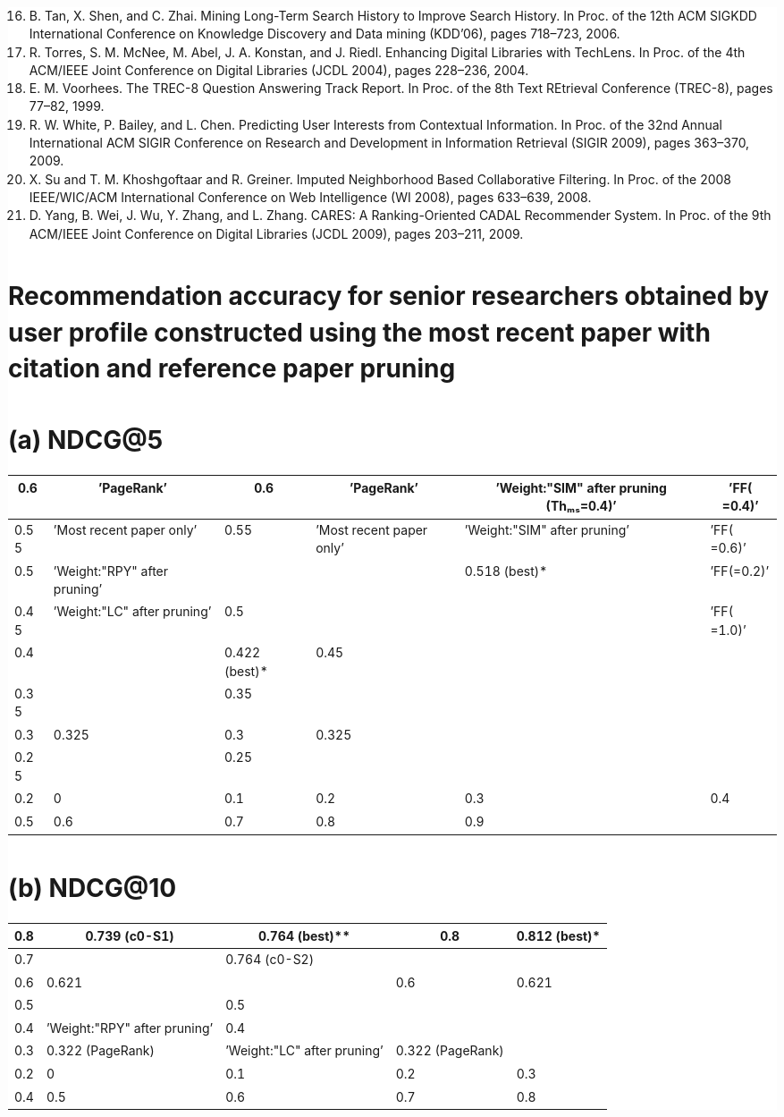 16. B. Tan, X. Shen, and C. Zhai. Mining Long-Term Search History to Improve Search History. In Proc. of the 12th ACM SIGKDD International Conference on Knowledge Discovery and Data mining (KDD’06), pages 718–723, 2006.
17. R. Torres, S. M. McNee, M. Abel, J. A. Konstan, and J. Riedl. Enhancing Digital Libraries with TechLens. In Proc. of the 4th ACM/IEEE Joint Conference on Digital Libraries (JCDL 2004), pages 228–236, 2004.
18. E. M. Voorhees. The TREC-8 Question Answering Track Report. In Proc. of the 8th Text REtrieval Conference (TREC-8), pages 77–82, 1999.
19. R. W. White, P. Bailey, and L. Chen. Predicting User Interests from Contextual Information. In Proc. of the 32nd Annual International ACM SIGIR Conference on Research and Development in Information Retrieval (SIGIR 2009), pages 363–370, 2009.
20. X. Su and T. M. Khoshgoftaar and R. Greiner. Imputed Neighborhood Based Collaborative Filtering. In Proc. of the 2008 IEEE/WIC/ACM International Conference on Web Intelligence (WI 2008), pages 633–639, 2008.
21. D. Yang, B. Wei, J. Wu, Y. Zhang, and L. Zhang. CARES: A Ranking-Oriented CADAL Recommender System. In Proc. of the 9th ACM/IEEE Joint Conference on Digital Libraries (JCDL 2009), pages 203–211, 2009.

# Recommendation accuracy for senior researchers obtained by user profile constructed using the most recent paper with citation and reference paper pruning

# (a) NDCG@5

|0.6|’PageRank’|0.6|’PageRank’|’Weight:"SIM" after pruning (Thₘₛ=0.4)’|’FF( =0.4)’|
|---|---|---|---|---|---|
|0.55|’Most recent paper only’|0.55|’Most recent paper only’|’Weight:"SIM" after pruning’|’FF( =0.6)’|
|0.5|’Weight:"RPY" after pruning’| | |0.518 (best)*|’FF(=0.2)’|
|0.45|’Weight:"LC" after pruning’|0.5| | |’FF( =1.0)’|
|0.4| |0.422 (best)*|0.45| | |
|0.35| |0.35| | | |
|0.3|0.325|0.3|0.325| | |
|0.25| |0.25| | | |
|0.2|0|0.1|0.2|0.3|0.4|
|0.5|0.6|0.7|0.8|0.9| |

# (b) NDCG@10

|0.8|0.739 (c0-S1)|0.764 (best)**|0.8|0.812 (best)*|
|---|---|---|---|---|
|0.7| |0.764 (c0-S2)| | |
|0.6|0.621| |0.6|0.621|
|0.5| |0.5| | |
|0.4|’Weight:"RPY" after pruning’|0.4| | |
|0.3|0.322 (PageRank)|’Weight:"LC" after pruning’|0.322 (PageRank)| |
|0.2|0|0.1|0.2|0.3|
|0.4|0.5|0.6|0.7|0.8|
